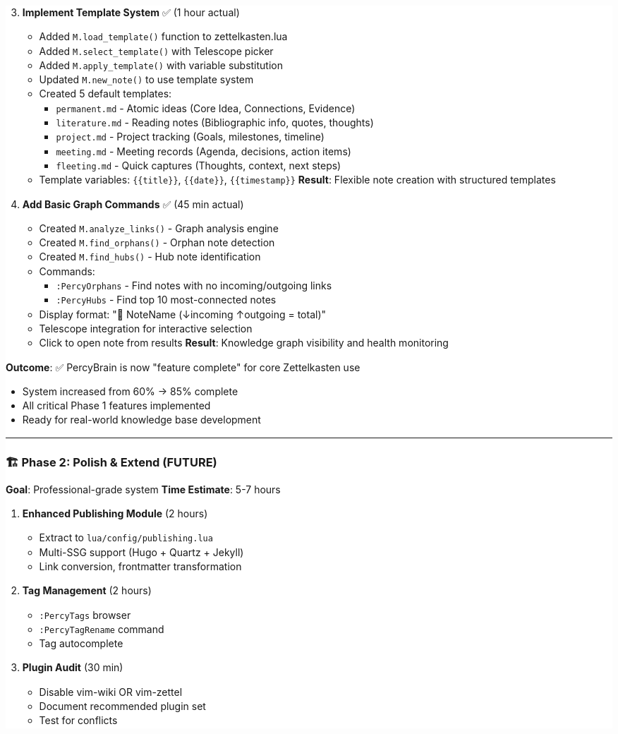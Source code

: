 3. **Implement Template System** ✅ (1 hour actual)

   - Added `M.load_template()` function to zettelkasten.lua
   - Added `M.select_template()` with Telescope picker
   - Added `M.apply_template()` with variable substitution
   - Updated `M.new_note()` to use template system
   - Created 5 default templates:
     - `permanent.md` - Atomic ideas (Core Idea, Connections, Evidence)
     - `literature.md` - Reading notes (Bibliographic info, quotes, thoughts)
     - `project.md` - Project tracking (Goals, milestones, timeline)
     - `meeting.md` - Meeting records (Agenda, decisions, action items)
     - `fleeting.md` - Quick captures (Thoughts, context, next steps)
   - Template variables: `{{title}}`, `{{date}}`, `{{timestamp}}` **Result**: Flexible note creation with structured templates

4. **Add Basic Graph Commands** ✅ (45 min actual)

   - Created `M.analyze_links()` - Graph analysis engine
   - Created `M.find_orphans()` - Orphan note detection
   - Created `M.find_hubs()` - Hub note identification
   - Commands:
     - `:PercyOrphans` - Find notes with no incoming/outgoing links
     - `:PercyHubs` - Find top 10 most-connected notes
   - Display format: "🔗 NoteName (↓incoming ↑outgoing = total)"
   - Telescope integration for interactive selection
   - Click to open note from results **Result**: Knowledge graph visibility and health monitoring

**Outcome**: ✅ PercyBrain is now "feature complete" for core Zettelkasten use

- System increased from 60% → 85% complete
- All critical Phase 1 features implemented
- Ready for real-world knowledge base development

______________________________________________________________________

### 🏗️ Phase 2: Polish & Extend (FUTURE)

**Goal**: Professional-grade system **Time Estimate**: 5-7 hours

1. **Enhanced Publishing Module** (2 hours)

   - Extract to `lua/config/publishing.lua`
   - Multi-SSG support (Hugo + Quartz + Jekyll)
   - Link conversion, frontmatter transformation

2. **Tag Management** (2 hours)

   - `:PercyTags` browser
   - `:PercyTagRename` command
   - Tag autocomplete

3. **Plugin Audit** (30 min)

   - Disable vim-wiki OR vim-zettel
   - Document recommended plugin set
   - Test for conflicts
